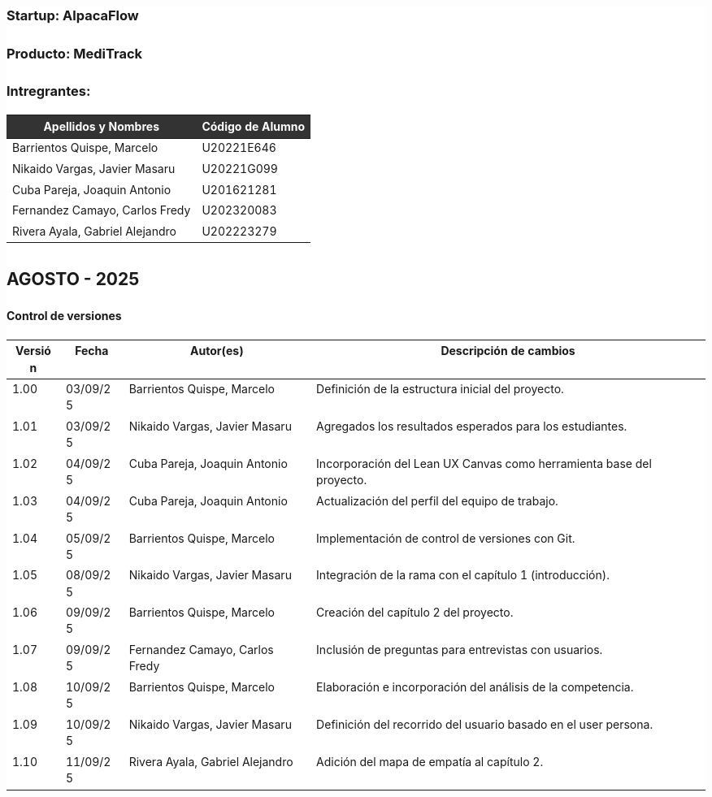 ### Startup: AlpacaFlow

### Producto: MediTrack

### Intregrantes:

<table>
  <thead>
    <tr>
      <th style="background-color: #333; color: #fff;">Apellidos y Nombres</th>
      <th style="background-color: #333; color: #fff;">Código de Alumno</th>
    </tr>
  </thead>
  <tbody>
    <tr>
      <td>Barrientos Quispe, Marcelo</td>
      <td>U20221E646</td>
    </tr>
    <tr>
      <td>Nikaido Vargas, Javier Masaru</td>
      <td>U20221G099</td>
    </tr>
    <tr>
      <td>Cuba Pareja, Joaquin Antonio</td>
      <td>U201621281</td>
    </tr>
    <tr>
      <td>Fernandez Camayo, Carlos Fredy</td>
      <td>U202320083</td>
    </tr>
    <tr>
      <td>Rivera Ayala, Gabriel Alejandro</td>
      <td>U202223279</td>
    </tr>
  </tbody>
</table>

## AGOSTO - 2025

#### Control de versiones

| Versión | Fecha    | Autor(es)                       | Descripción de cambios                                               |
| ------- | -------- | ------------------------------- | -------------------------------------------------------------------- |
| 1.00    | 03/09/25 | Barrientos Quispe, Marcelo      | Definición de la estructura inicial del proyecto.                    |
| 1.01    | 03/09/25 | Nikaido Vargas, Javier Masaru   | Agregados los resultados esperados para los estudiantes.             |
| 1.02    | 04/09/25 | Cuba Pareja, Joaquin Antonio    | Incorporación del Lean UX Canvas como herramienta base del proyecto. |
| 1.03    | 04/09/25 | Cuba Pareja, Joaquin Antonio    | Actualización del perfil del equipo de trabajo.                      |
| 1.04    | 05/09/25 | Barrientos Quispe, Marcelo      | Implementación de control de versiones con Git.                      |
| 1.05    | 08/09/25 | Nikaido Vargas, Javier Masaru   | Integración de la rama con el capítulo 1 (introducción).             |
| 1.06    | 09/09/25 | Barrientos Quispe, Marcelo      | Creación del capítulo 2 del proyecto.                                |
| 1.07    | 09/09/25 | Fernandez Camayo, Carlos Fredy  | Inclusión de preguntas para entrevistas con usuarios.                |
| 1.08    | 10/09/25 | Barrientos Quispe, Marcelo      | Elaboración e incorporación del análisis de la competencia.          |
| 1.09    | 10/09/25 | Nikaido Vargas, Javier Masaru   | Definición del recorrido del usuario basado en el user persona.      |
| 1.10    | 11/09/25 | Rivera Ayala, Gabriel Alejandro | Adición del mapa de empatía al capítulo 2.                           |